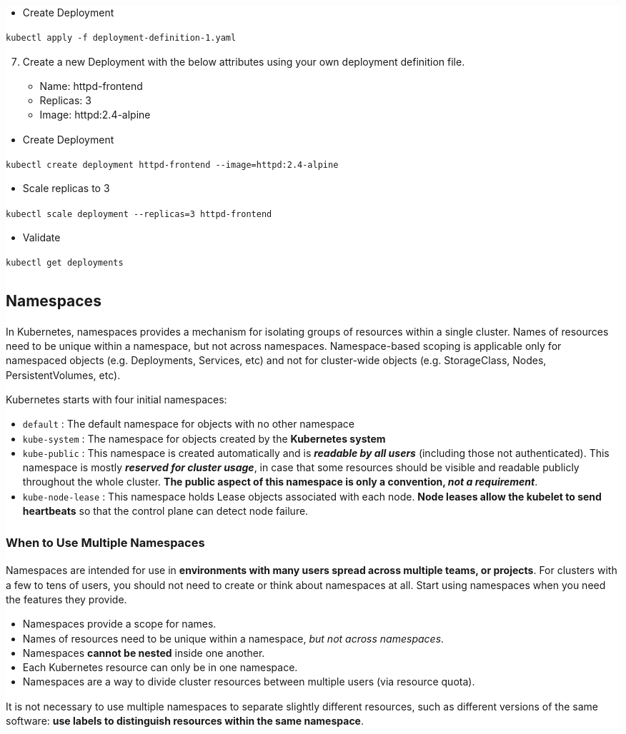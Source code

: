- Create Deployment
```shell
kubectl apply -f deployment-definition-1.yaml
```
7. Create a new Deployment with the below attributes using your own deployment definition file.

    - Name: httpd-frontend
    - Replicas: 3
    - Image: httpd:2.4-alpine

- Create Deployment
```shell
kubectl create deployment httpd-frontend --image=httpd:2.4-alpine
```

- Scale replicas to 3
```shell
kubectl scale deployment --replicas=3 httpd-frontend
```

- Validate
```shell
kubectl get deployments
```
## Namespaces

In Kubernetes, namespaces provides a mechanism for isolating groups of resources within a single cluster. Names of resources need to be unique within a namespace, but not across namespaces. Namespace-based scoping is applicable only for namespaced objects (e.g. Deployments, Services, etc) and not for cluster-wide objects (e.g. StorageClass, Nodes, PersistentVolumes, etc).

Kubernetes starts with four initial namespaces:

- `default` : The default namespace for objects with no other namespace
- `kube-system` : The namespace for objects created by the **Kubernetes system**
- `kube-public` : This namespace is created automatically and is ***readable by all users*** (including those not authenticated). This namespace is mostly ***reserved for cluster usage***, in case that some resources should be visible and readable publicly throughout the whole cluster. **The public aspect of this namespace is only a convention, *not a requirement***.
- `kube-node-lease` : This namespace holds Lease objects associated with each node. **Node leases allow the kubelet to send heartbeats** so that the control plane can detect node failure.

### When to Use Multiple Namespaces
Namespaces are intended for use in **environments with many users spread across multiple teams, or projects**. For clusters with a few to tens of users, you should not need to create or think about namespaces at all. Start using namespaces when you need the features they provide.

- Namespaces provide a scope for names. 
- Names of resources need to be unique within a namespace, *but not across namespaces*. 
- Namespaces **cannot be nested** inside one another. 
- Each Kubernetes resource can only be in one namespace.
- Namespaces are a way to divide cluster resources between multiple users (via resource quota).

It is not necessary to use multiple namespaces to separate slightly different resources, such as different versions of the same software: **use labels to distinguish resources within the same namespace**.
